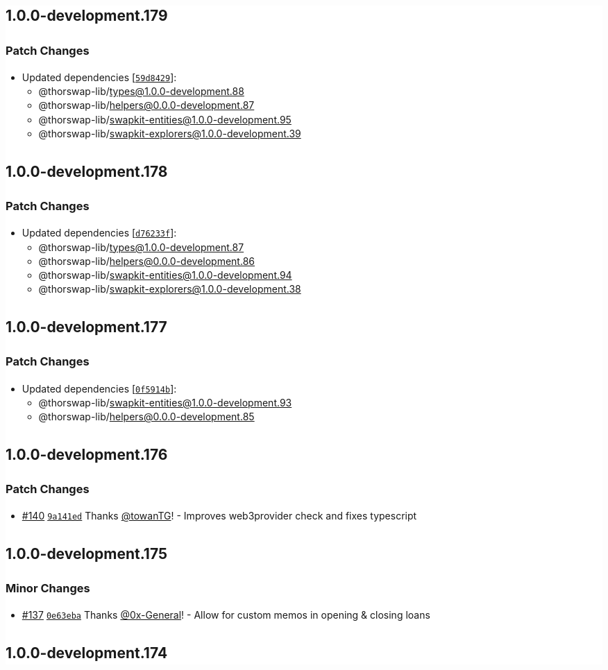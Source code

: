 ## 1.0.0-development.179

### Patch Changes

- Updated dependencies [[`59d8429`](https://github.com/thorswap/SwapKit/commit/59d8429ad4913d3f4acbe69291d7cd1f2442c8ea)]:
  - @thorswap-lib/types@1.0.0-development.88
  - @thorswap-lib/helpers@0.0.0-development.87
  - @thorswap-lib/swapkit-entities@1.0.0-development.95
  - @thorswap-lib/swapkit-explorers@1.0.0-development.39

## 1.0.0-development.178

### Patch Changes

- Updated dependencies [[`d76233f`](https://github.com/thorswap/SwapKit/commit/d76233f1faf458cdffaccd138e0d66f2291f6992)]:
  - @thorswap-lib/types@1.0.0-development.87
  - @thorswap-lib/helpers@0.0.0-development.86
  - @thorswap-lib/swapkit-entities@1.0.0-development.94
  - @thorswap-lib/swapkit-explorers@1.0.0-development.38

## 1.0.0-development.177

### Patch Changes

- Updated dependencies [[`0f5914b`](https://github.com/thorswap/SwapKit/commit/0f5914bfa99cea17199ad200b34fea9be590132b)]:
  - @thorswap-lib/swapkit-entities@1.0.0-development.93
  - @thorswap-lib/helpers@0.0.0-development.85

## 1.0.0-development.176

### Patch Changes

- [#140](https://github.com/thorswap/SwapKit/pull/140) [`9a141ed`](https://github.com/thorswap/SwapKit/commit/9a141ed1f17852ea9a71a66494d3bf14b00fc366) Thanks [@towanTG](https://github.com/towanTG)! - Improves web3provider check and fixes typescript

## 1.0.0-development.175

### Minor Changes

- [#137](https://github.com/thorswap/SwapKit/pull/137) [`0e63eba`](https://github.com/thorswap/SwapKit/commit/0e63eba327223f6996e15ab0319bdb9fc6f1003e) Thanks [@0x-General](https://github.com/0x-General)! - Allow for custom memos in opening & closing loans

## 1.0.0-development.174

